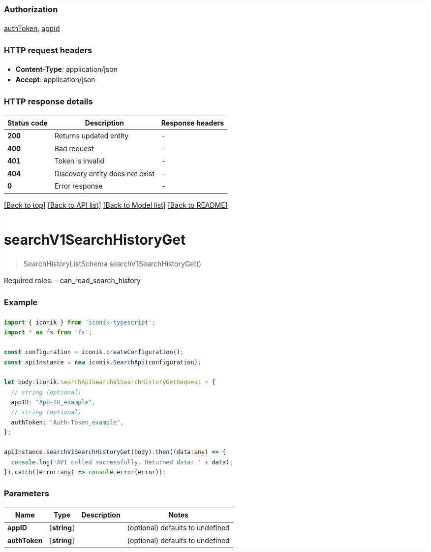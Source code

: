 ### Authorization

[authToken](README.md#authToken), [appId](README.md#appId)

### HTTP request headers

 - **Content-Type**: application/json
 - **Accept**: application/json


### HTTP response details
| Status code | Description | Response headers |
|-------------|-------------|------------------|
**200** | Returns updated entity |  -  |
**400** | Bad request |  -  |
**401** | Token is invalid |  -  |
**404** | Discovery entity does not exist |  -  |
**0** | Error response |  -  |

[[Back to top]](#) [[Back to API list]](README.md#documentation-for-api-endpoints) [[Back to Model list]](README.md#documentation-for-models) [[Back to README]](README.md)

# **searchV1SearchHistoryGet**
> SearchHistoryListSchema searchV1SearchHistoryGet()

 Required roles:  - can_read_search_history 

### Example


```typescript
import { iconik } from 'iconik-typescript';
import * as fs from 'fs';

const configuration = iconik.createConfiguration();
const apiInstance = new iconik.SearchApi(configuration);

let body:iconik.SearchApiSearchV1SearchHistoryGetRequest = {
  // string (optional)
  appID: "App-ID_example",
  // string (optional)
  authToken: "Auth-Token_example",
};

apiInstance.searchV1SearchHistoryGet(body).then((data:any) => {
  console.log('API called successfully. Returned data: ' + data);
}).catch((error:any) => console.error(error));
```


### Parameters

Name | Type | Description  | Notes
------------- | ------------- | ------------- | -------------
 **appID** | [**string**] |  | (optional) defaults to undefined
 **authToken** | [**string**] |  | (optional) defaults to undefined
